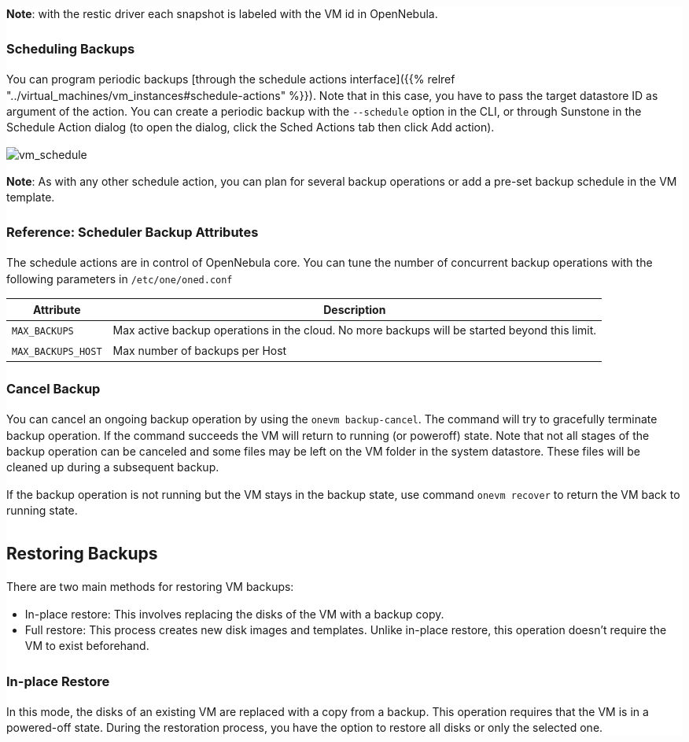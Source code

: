 **Note**: with the restic driver each snapshot is labeled with the VM id in OpenNebula.

### Scheduling Backups

You can program periodic backups [through the schedule actions interface]({{% relref "../virtual_machines/vm_instances#schedule-actions" %}}). Note that in this case, you have to pass the target datastore ID as argument of the action. You can create a periodic backup with the `--schedule` option in the CLI, or through Sunstone in the Schedule Action dialog (to open the dialog, click the Sched Actions tab then click Add action).

![vm_schedule](/images/backup_schedule.png)

**Note**: As with any other schedule action, you can plan for several backup operations or add a pre-set backup schedule in the VM template.

<a id="vm-backups-scheduler"></a>

### Reference: Scheduler Backup Attributes

The schedule actions are in control of OpenNebula core. You can tune the number of concurrent backup operations with the following parameters in `/etc/one/oned.conf`

| Attribute          | Description                                                                                   |
|--------------------|-----------------------------------------------------------------------------------------------|
| `MAX_BACKUPS`      | Max active backup operations in the cloud. No more backups will be started beyond this limit. |
| `MAX_BACKUPS_HOST` | Max number of backups per Host                                                                |

### Cancel Backup

You can cancel an ongoing backup operation by using the `onevm backup-cancel`. The command will try to gracefully terminate backup operation. If the command succeeds the VM will return to running (or poweroff) state. Note that not all stages of the backup operation can be canceled and some files may be left on the VM folder in the system datastore. These files will be cleaned up during a subsequent backup.

If the backup operation is not running but the VM stays in the backup state, use command `onevm recover` to return the VM back to running state.

<a id="vm-backups-restore"></a>

## Restoring Backups

There are two main methods for restoring VM backups:

- In-place restore: This involves replacing the disks of the VM with a backup copy.
- Full restore: This process creates new disk images and templates. Unlike in-place restore, this operation doesn’t require the VM to exist beforehand.

### In-place Restore

In this mode, the disks of an existing VM are replaced with a copy from a backup. This operation requires that the VM is in a powered-off state. During the restoration process, you have the option to restore all disks or only the selected one.
